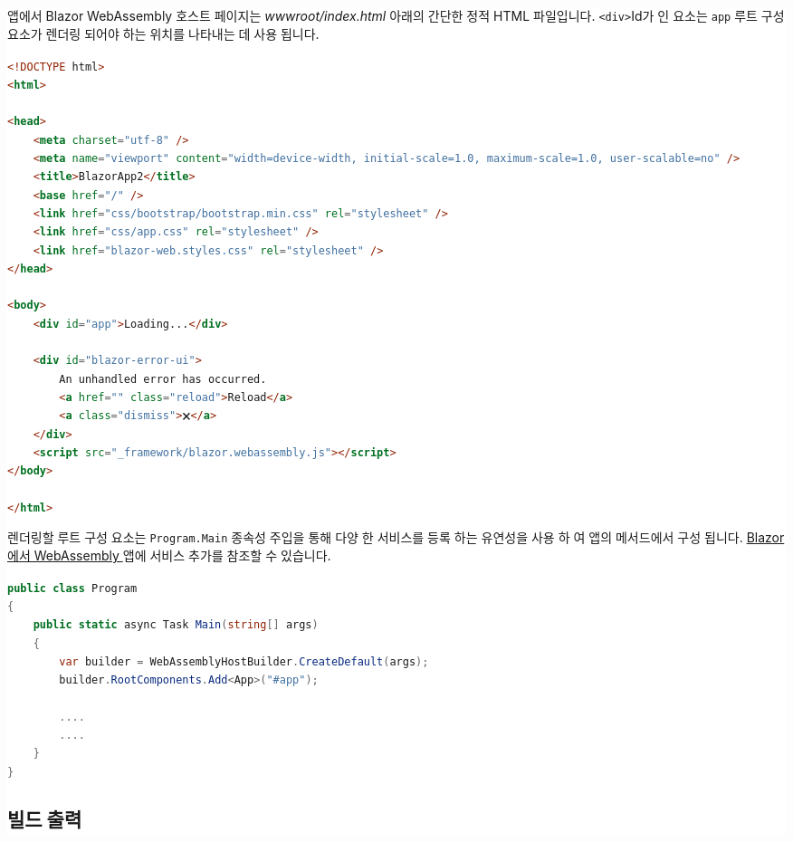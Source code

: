 앱에서 Blazor WebAssembly 호스트 페이지는 *wwwroot/index.html* 아래의 간단한 정적 HTML 파일입니다. `<div>`Id가 인 요소는 `app` 루트 구성 요소가 렌더링 되어야 하는 위치를 나타내는 데 사용 됩니다.

```html
<!DOCTYPE html>
<html>

<head>
    <meta charset="utf-8" />
    <meta name="viewport" content="width=device-width, initial-scale=1.0, maximum-scale=1.0, user-scalable=no" />
    <title>BlazorApp2</title>
    <base href="/" />
    <link href="css/bootstrap/bootstrap.min.css" rel="stylesheet" />
    <link href="css/app.css" rel="stylesheet" />
    <link href="blazor-web.styles.css" rel="stylesheet" />
</head>

<body>
    <div id="app">Loading...</div>

    <div id="blazor-error-ui">
        An unhandled error has occurred.
        <a href="" class="reload">Reload</a>
        <a class="dismiss">🗙</a>
    </div>
    <script src="_framework/blazor.webassembly.js"></script>
</body>

</html>

```

렌더링할 루트 구성 요소는 `Program.Main` 종속성 주입을 통해 다양 한 서비스를 등록 하는 유연성을 사용 하 여 앱의 메서드에서 구성 됩니다. [ Blazor 에서 WebAssembly ](https://docs.microsoft.com/aspnet/core/blazor/fundamentals/dependency-injection?view=aspnetcore-5.0#blazor-webassembly) 앱에 서비스 추가를 참조할 수 있습니다.

```csharp
public class Program
{
    public static async Task Main(string[] args)
    {
        var builder = WebAssemblyHostBuilder.CreateDefault(args);
        builder.RootComponents.Add<App>("#app");

        ....
        ....
    }
}
```

## <a name="build-output"></a>빌드 출력
